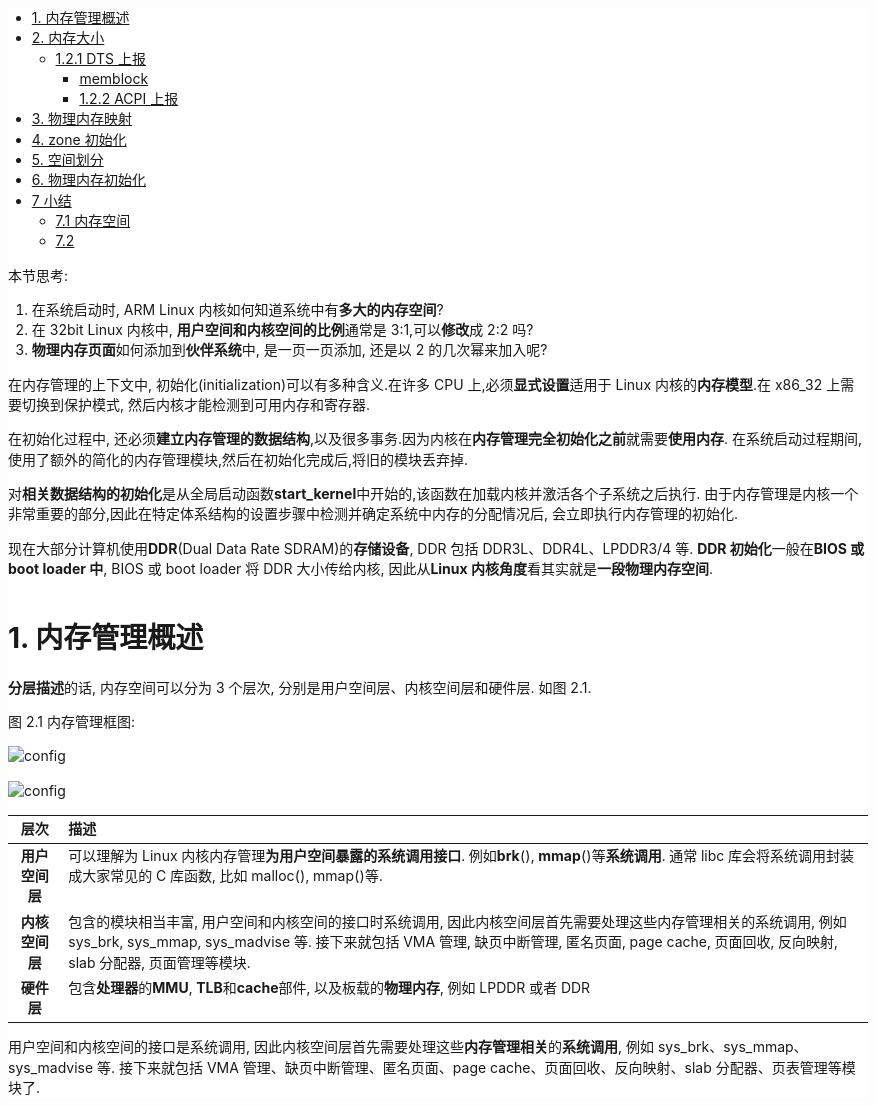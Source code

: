 




- [1. 内存管理概述](#1-内存管理概述)
- [2. 内存大小](#2-内存大小)
  - [1.2.1 DTS 上报](#121-dts-上报)
      - [memblock](#memblock)
    - [1.2.2 ACPI 上报](#122-acpi-上报)
- [3. 物理内存映射](#3-物理内存映射)
- [4. zone 初始化](#4-zone-初始化)
- [5. 空间划分](#5-空间划分)
- [6. 物理内存初始化](#6-物理内存初始化)
- [7 小结](#7-小结)
  - [7.1 内存空间](#71-内存空间)
  - [7.2](#72)



本节思考:

1. 在系统启动时, ARM Linux 内核如何知道系统中有**多大的内存空间**?
2. 在 32bit Linux 内核中, **用户空间和内核空间的比例**通常是 3:1,可以**修改**成 2:2 吗?
3. **物理内存页面**如何添加到**伙伴系统**中, 是一页一页添加, 还是以 2 的几次幂来加入呢?

在内存管理的上下文中, 初始化(initialization)可以有多种含义.在许多 CPU 上,必须**显式设置**适用于 Linux 内核的**内存模型**.在 x86\_32 上需要切换到保护模式, 然后内核才能检测到可用内存和寄存器.

在初始化过程中, 还必须**建立内存管理的数据结构**,以及很多事务.因为内核在**内存管理完全初始化之前**就需要**使用内存**. 在系统启动过程期间,使用了额外的简化的内存管理模块,然后在初始化完成后,将旧的模块丢弃掉.

对**相关数据结构的初始化**是从全局启动函数**start\_kernel**中开始的,该函数在加载内核并激活各个子系统之后执行. 由于内存管理是内核一个非常重要的部分,因此在特定体系结构的设置步骤中检测并确定系统中内存的分配情况后, 会立即执行内存管理的初始化.

现在大部分计算机使用**DDR**(Dual Data Rate SDRAM)的**存储设备**, DDR 包括 DDR3L、DDR4L、LPDDR3/4 等. **DDR 初始化**一般在**BIOS 或 boot loader 中**, BIOS 或 boot loader 将 DDR 大小传给内核, 因此从**Linux 内核角度**看其实就是**一段物理内存空间**.

# 1. 内存管理概述

**分层描述**的话, 内存空间可以分为 3 个层次, 分别是用户空间层、内核空间层和硬件层. 如图 2.1.

图 2.1  内存管理框图:

![config](images/1.jpg)

![config](images/4.png)

| 层次 | 描述 |
|:---:|:----|
| **用户空间层** |可以理解为 Linux 内核内存管理**为用户空间暴露的系统调用接口**. 例如**brk**(), **mmap**()等**系统调用**. 通常 libc 库会将系统调用封装成大家常见的 C 库函数, 比如 malloc(), mmap()等. |
| **内核空间层** | 包含的模块相当丰富, 用户空间和内核空间的接口时系统调用, 因此内核空间层首先需要处理这些内存管理相关的系统调用, 例如 sys\_brk, sys\_mmap, sys\_madvise 等. 接下来就包括 VMA 管理, 缺页中断管理, 匿名页面, page cache, 页面回收, 反向映射, slab 分配器, 页面管理等模块. |
| **硬件层** | 包含**处理器**的**MMU**, **TLB**和**cache**部件, 以及板载的**物理内存**, 例如 LPDDR 或者 DDR |

用户空间和内核空间的接口是系统调用, 因此内核空间层首先需要处理这些**内存管理相关**的**系统调用**, 例如 sys\_brk、sys\_mmap、sys\_madvise 等. 接下来就包括 VMA 管理、缺页中断管理、匿名页面、page cache、页面回收、反向映射、slab 分配器、页表管理等模块了.
